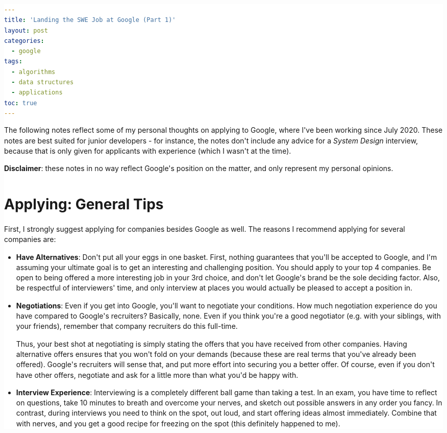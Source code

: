 ```yaml
---
title: 'Landing the SWE Job at Google (Part 1)'
layout: post
categories:
  - google
tags:
  - algorithms
  - data structures
  - applications
toc: true
---
```


The following notes reflect some of my personal thoughts on applying to Google, where I've been working since July 2020. These notes are best suited for junior developers - for instance, the notes don't include any advice for a
_System Design_ interview, because that is only given for applicants with experience (which I wasn't at the time).

**Disclaimer**: these notes in no way reflect Google's position on the matter, and only represent my
personal opinions.

# Applying: General Tips

First, I strongly suggest applying for companies besides Google as well. The reasons I recommend applying for several companies are:

- **Have Alternatives**: Don't put all your eggs in one basket. First, nothing guarantees that you'll be accepted to Google, and I'm
  assuming your ultimate goal is to get an interesting and challenging position. You should apply to your top 4 companies. Be open to
  being offered a more interesting job in your 3rd choice, and don't let Google's brand be the sole deciding factor. Also, be respectful of
  interviewers' time, and only interview at places you would actually be pleased to accept a position in.

- **Negotiations**: Even if you get into Google, you'll want to negotiate your conditions. How much negotiation experience do you have
  compared to Google's recruiters? Basically, none. Even if you think you're a good negotiator (e.g. with your siblings, with your friends), remember that company recruiters do this full-time.

  Thus, your best shot at negotiating is simply stating the offers that you have received from other companies. Having alternative offers
  ensures that you won't fold on
  your demands (because these are real terms that you've already been offered). Google's recruiters will sense that, and put more effort
  into securing you a better offer. Of course, even if you don't have other offers, negotiate and ask for a little more than what you'd
  be happy with.

- **Interview Experience**: Interviewing is a completely different ball game than taking a test. In an exam, you have time to reflect on
  questions, take 10 minutes to breath and overcome your nerves, and sketch out possible answers in any order you fancy. In contrast, during
  interviews you need to think on the spot, out loud, and start offering ideas almost immediately. Combine that with nerves, and you
  get a good recipe for freezing on the spot (this definitely happened to me).
